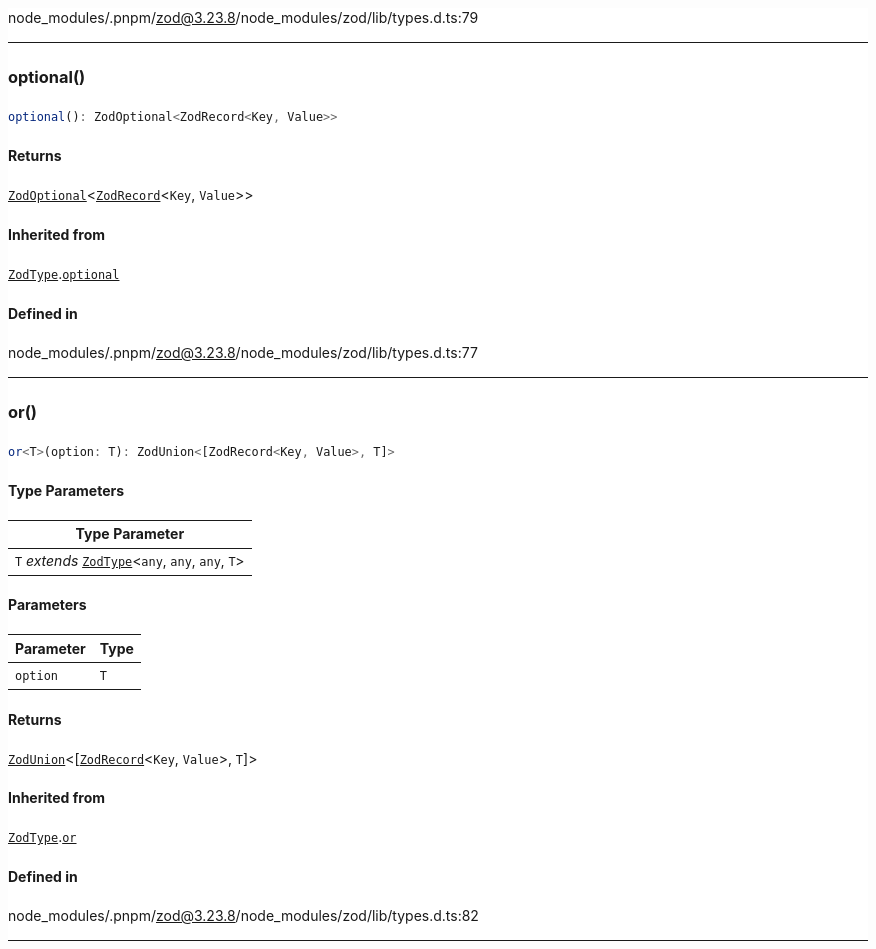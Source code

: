 node\_modules/.pnpm/zod@3.23.8/node\_modules/zod/lib/types.d.ts:79

***

### optional()

```ts
optional(): ZodOptional<ZodRecord<Key, Value>>
```

#### Returns

[`ZodOptional`](ZodOptional.md)\<[`ZodRecord`](ZodRecord.md)\<`Key`, `Value`\>\>

#### Inherited from

[`ZodType`](ZodType.md).[`optional`](ZodType.md#optional)

#### Defined in

node\_modules/.pnpm/zod@3.23.8/node\_modules/zod/lib/types.d.ts:77

***

### or()

```ts
or<T>(option: T): ZodUnion<[ZodRecord<Key, Value>, T]>
```

#### Type Parameters

| Type Parameter |
| ------ |
| `T` *extends* [`ZodType`](ZodType.md)\<`any`, `any`, `any`, `T`\> |

#### Parameters

| Parameter | Type |
| ------ | ------ |
| `option` | `T` |

#### Returns

[`ZodUnion`](ZodUnion.md)\<[[`ZodRecord`](ZodRecord.md)\<`Key`, `Value`\>, `T`]\>

#### Inherited from

[`ZodType`](ZodType.md).[`or`](ZodType.md#or)

#### Defined in

node\_modules/.pnpm/zod@3.23.8/node\_modules/zod/lib/types.d.ts:82

***
